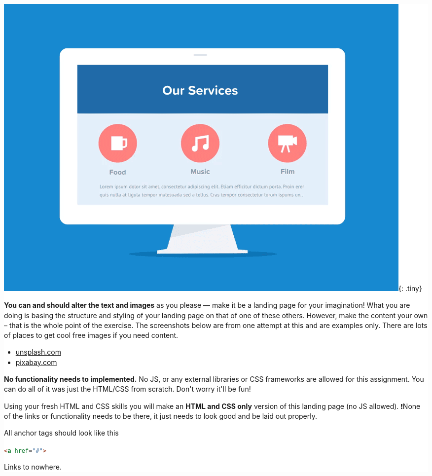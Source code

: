   ![](img/responsive-nav.gif){: .tiny}

**You can and should alter the text and images** as you please — make it be a landing page for your imagination!  What you are doing is basing the structure and styling of your landing page on that of one of these others. However, make the content your own – that is the whole point of the exercise.  The screenshots below are from one attempt at this and are examples only.  There are lots of places to get cool free images if you need content. 

* [unsplash.com](https://unsplash.com)
* [pixabay.com](https://pixabay.com)

**No functionality needs to implemented.** No JS, or any external libraries or CSS frameworks are allowed for this assignment. You can do all of it was just the HTML/CSS from scratch.  Don't worry it'll be fun!

Using your fresh HTML and CSS skills you will make an **HTML and CSS only** version of this landing page (no JS allowed).  ❗None of the links or functionality needs to be there, it just needs to look good and be laid out properly.

All anchor tags should look like this

```html
<a href="#">
```
Links to nowhere.
